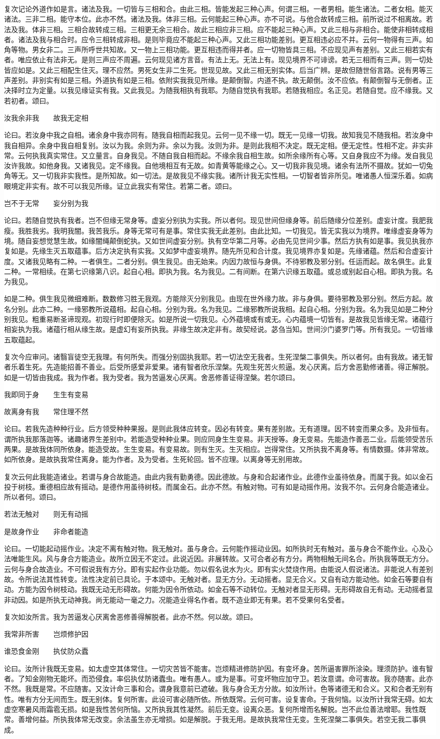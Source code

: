 复次记论外道作如是言。诸法及我。一切皆与三相和合。由此三相。皆能发起三种心声。何谓三相。一者男相。能生诸法。二者女相。能灭诸法。三非二相。能守本位。此亦不然。诸法及我。体非三相。云何能起三种心声。亦不可说。与他合故转成三相。前所说过不相离故。若法及我。体非三相。三相合故转成三相。三相更无余三相合。故此三相应非三相。应不能起三种心声。又此三相与非相合。能使非相转成相者。诸法及我与相合时。应令三相转成非相。是则毕竟应不能起三种心声。又此三相功能差别。更互相违必应不并。云何一物得有三声。如角等物。男女非二。三声所呼世共知故。又一物上三相功能。更互相违而得并者。应一切物皆具三相。不应现见声有差别。又此三相若实有者。唯应依止有法非无。是则三声应不周遍。云何现见诸方言音。有法上无。无法上有。现见境界不可诽谤。若无三相而有三声。则一切处皆应如是。又此三相配生住灭。理不应然。男死女生非二生死。世现见故。又此三相无别实体。后当广辨。是故但随世俗言路。说有男等三声差别。非别实有如是三相。外道执有如是三相。依附实我我见所缘。是颠倒智。内道不执。故无颠倒。汝不应依。有颠倒智与无倒者。正决择时立为定量。以我见缘证实有我。又此我见。为随我相执有我耶。为随自觉执有我耶。若随我相应。名正见。若随自觉。应不缘我。又若初者。颂曰。  

汝我余非我　　故我无定相  

论曰。若汝身中我之自相。诸余身中我亦同有。随我自相而起我见。云何一见不缘一切。既无一见缘一切我。故知我见不随我相。若汝身中我自相异。余身中我自相复别。汝以为我。余则为非。余以为我。汝则为非。是则此我相不决定。既无定相。便无定性。性相不定。非实非常。云何执我真实常住。又立量言。自身我见。不随自我自相而起。不缘余我自相生故。如所余缘所有心等。又自身我应不为缘。发自我见汝许我故。如他身我。又诸我见。定不缘我。自他境相互有无故。如青黄等能缘之心。又一切我非我见境。诸余有法所不摄故。犹如一切兔角等无。又一切我非实我性。是所知故。如一切法。是故我见不缘实我。诸所计我无实性相。一切智者皆非所见。唯诸愚人恒深乐着。如病眼境定非实有。故不可以我见所缘。证立此我实有常住。若第二者。颂曰。  

岂不于无常　　妄分别为我  

论曰。若随自觉执有我者。岂不但缘无常身等。虚妄分别执为实我。所以者何。现见世间但缘身等。前后随缘分位差别。虚妄计度。我肥我瘦。我胜我劣。我明我闇。我苦我乐。身等无常可有是事。常住实我无此差别。由此比知。一切我见。皆无实我以为境界。唯缘虚妄身等为境。随自妄想觉慧生故。如缘闇绳颠倒蛇执。又如世间虚妄分别。执有空华第二月等。必由先见世间少事。然后方执有如是事。我见执我亦复如是。先缘生灭五取蕴事。后方决定执有实我。又如梦中虚妄境界。随先所见和合计度。我见境界亦复如是。先缘诸蕴。然后和合虚妄计度。又诸我见略有二种。一者俱生。二者分别。俱生我见。由无始来。内因力故恒与身俱。不待邪教及邪分别。任运而起。故名俱生。此复二种。一常相续。在第七识缘第八识。起自心相。即执为我。名为我见。二有间断。在第六识缘五取蕴。或总或别起自心相。即执为我。名为我见。  

如是二种。俱生我见微细难断。数数修习胜无我观。方能除灭分别我见。由现在世外缘力故。非与身俱。要待邪教及邪分别。然后方起。故名分别。此亦二种。一缘邪教所说蕴相。起自心相。分别为我。名为我见。二缘邪教所说我相。起自心相。分别为我。名为我见如是二种分别我见。粗重易断圣谛现观。初现行时即便除灭。如是所说一切我见。心外蕴境或有或无。心内蕴境一切皆有。是故我见皆缘无常。诸蕴行相妄执为我。诸蕴行相从缘生故。是虚幻有妄所执我。非缘生故决定非有。故契经说。苾刍当知。世间沙门婆罗门等。所有我见。一切皆缘五取蕴起。  

复次今应审问。诸翳盲徒空无我理。有何所失。而强分别固执我耶。若一切法空无我者。生死涅槃二事俱失。所以者何。由有我故。诸无智者乐着生死。先造能招善不善业。后受所感爱非爱果。诸有智者欣乐涅槃。先观生死苦火煎逼。发心厌离。后方舍恶勤修诸善。得正解脱。如是一切皆由我成。我为作者。我为受者。我为苦逼发心厌离。舍恶修善证得涅槃。若尔颂曰。  

我即同于身　　生生有变易  

故离身有我　　常住理不然  

论曰。若我先造种种行业。后方领受种种果报。是则此我体应转变。因必有转变。果有差别故。无有道理。因不转变而果众多。及非恒有。谓所执我那落迦等。诸趣诸界生差别中。若能造受种种业果。则应同身生生变易。非天授等。身无变易。先能造作善恶二业。后能领受苦乐两果。是故我体同所依身。能造受故。生生变易。有变易故。则有生灭。生灭相应。岂得常住。又所执我不离身等。有情数摄。体非常故。如所依身。是故执我常住离身。能为作者。及为受者。生死轮回。皆不应理。以离身等无别用故。  

复次云何此我能造诸业。若谓与身合故能造。由此内我有勤勇德。因此德故。与身和合起诸作业。此德作业虽待依身。而属于我。如以金石投于树枝。重德相应故有摇动。是德作用虽待树枝。而属金石。此亦不然。有触对物。可有如是动摇作用。汝我不尔。云何身合能造诸业。所以者何。颂曰。  

若法无触对　　则无有动摇  

是故身作业　　非命者能造  

论曰。一切能起动摇作业。决定不离有触对物。我无触对。虽与身合。云何能作摇动业因。如所执时无有触对。虽与身合不能作业。心及心法唯能生风。风与身合方能造业。故所立因无不定过。此说近因。非展转故。又可合者必有方分。两物相触无间名合。所执我等既无方分。云何与身合故造业。不可假说我有方分。即有实起作业功能。勿以假名说水为火。即有实火焚烧作用。由能说人假说诸法。非能说人有差别故。令所说法其性转变。法性决定前已具论。于本颂中。无触对者。显无方分。无动摇者。显无合义。又自有动方能动他。如金石等要自有动。方能为因令树枝动。我既无动无形碍故。何能为因令所依动。如金石等不动转位。无触对者显无形碍。无形碍故自无有动。无动摇者显非动因。如是所执无动神我。尚无能动一毫之力。况能造业得名作者。既不造业即无有果。若不受果何名受者。  

复次如汝所言。我为苦逼发心厌离舍恶修善得解脱者。此亦不然。何以故。颂曰。  

我常非所害　　岂烦修护因  

谁恐食金刚　　执仗防众蠹  

论曰。汝所计我既无变易。如太虚空其体常住。一切灾苦皆不能害。岂烦精进修防护因。有变坏身。苦所逼害罪所涂染。理须防护。谁有智者。了知金刚物无能坏。而恐侵食。率侣执仗防诸蠹虫。唯有愚人。或为是事。可变坏物应加守卫。若汝意谓。命可害故。我亦随害。此亦不然。我既是常。不应随害。又汝计命三事和合。谓身我意前已遮破。我与身合无方分故。如汝所计。色等诸德无和合义。又和合者无别有性。唯有方分无间而生。既无别体。复何所害。此设可害必随所依。所依既常。云何可害。设复害命。于我何恼。以汝所计我常无碍。如太虚空寒暑风雨霜雹无损。如是我性苦何所恼。又所执我其性凝然。前后无变。设离众恶。复何所增而名解脱。岂不此位善法增耶。我性既常。善增何益。所执我体常无改变。余法虽生亦无增损。如是解脱。于我无用。是故执我常住无变。生死涅槃二事俱失。若空无我二事俱成。  
